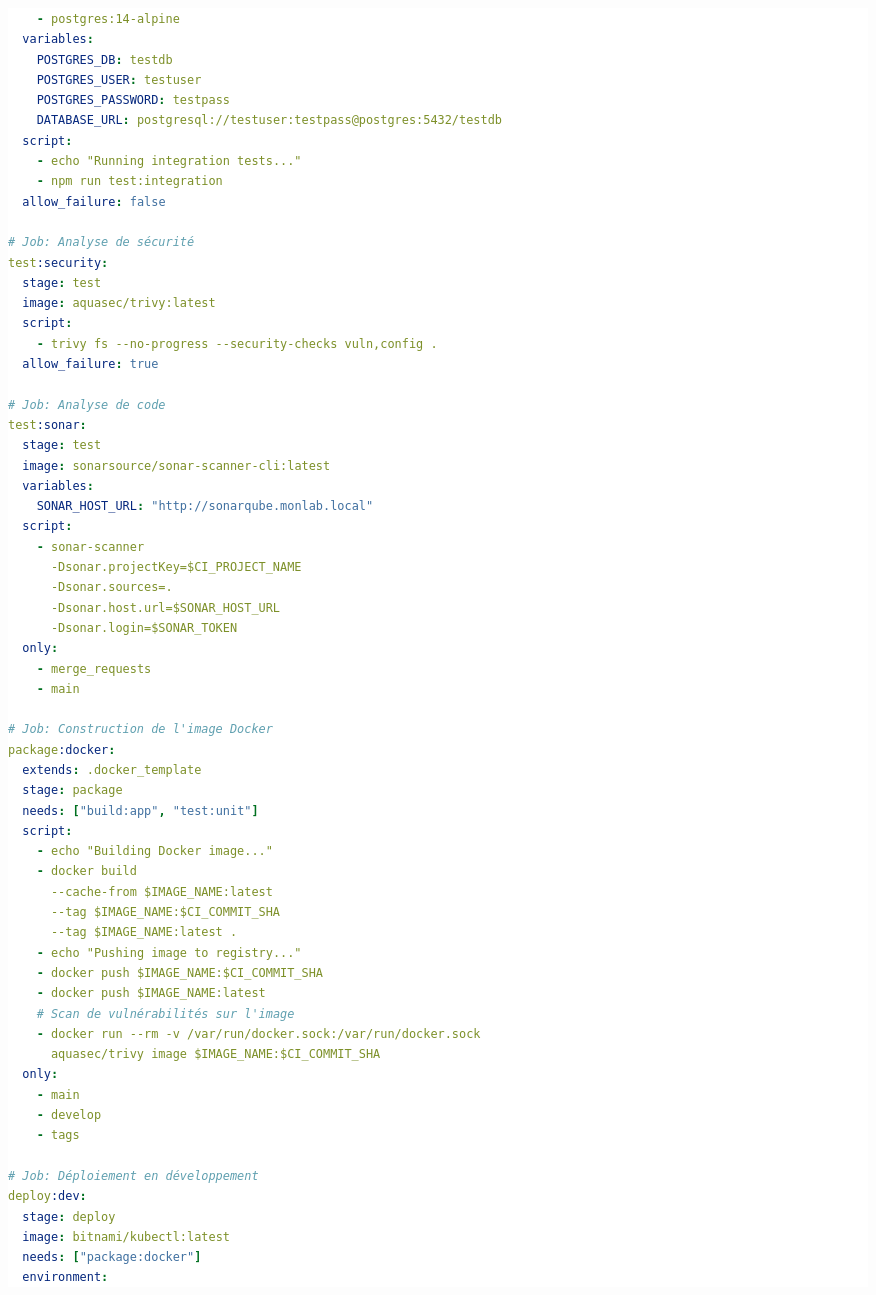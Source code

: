 ```yaml
    - postgres:14-alpine
  variables:
    POSTGRES_DB: testdb
    POSTGRES_USER: testuser
    POSTGRES_PASSWORD: testpass
    DATABASE_URL: postgresql://testuser:testpass@postgres:5432/testdb
  script:
    - echo "Running integration tests..."
    - npm run test:integration
  allow_failure: false

# Job: Analyse de sécurité
test:security:
  stage: test
  image: aquasec/trivy:latest
  script:
    - trivy fs --no-progress --security-checks vuln,config .
  allow_failure: true

# Job: Analyse de code
test:sonar:
  stage: test
  image: sonarsource/sonar-scanner-cli:latest
  variables:
    SONAR_HOST_URL: "http://sonarqube.monlab.local"
  script:
    - sonar-scanner
      -Dsonar.projectKey=$CI_PROJECT_NAME
      -Dsonar.sources=.
      -Dsonar.host.url=$SONAR_HOST_URL
      -Dsonar.login=$SONAR_TOKEN
  only:
    - merge_requests
    - main

# Job: Construction de l'image Docker
package:docker:
  extends: .docker_template
  stage: package
  needs: ["build:app", "test:unit"]
  script:
    - echo "Building Docker image..."
    - docker build
      --cache-from $IMAGE_NAME:latest
      --tag $IMAGE_NAME:$CI_COMMIT_SHA
      --tag $IMAGE_NAME:latest .
    - echo "Pushing image to registry..."
    - docker push $IMAGE_NAME:$CI_COMMIT_SHA
    - docker push $IMAGE_NAME:latest
    # Scan de vulnérabilités sur l'image
    - docker run --rm -v /var/run/docker.sock:/var/run/docker.sock
      aquasec/trivy image $IMAGE_NAME:$CI_COMMIT_SHA
  only:
    - main
    - develop
    - tags

# Job: Déploiement en développement
deploy:dev:
  stage: deploy
  image: bitnami/kubectl:latest
  needs: ["package:docker"]
  environment:
```